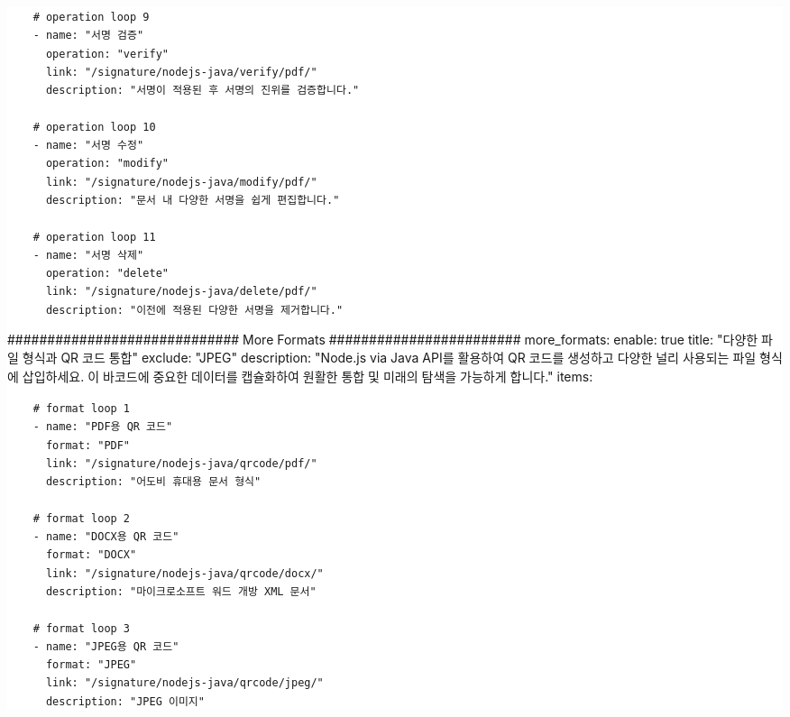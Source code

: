         # operation loop 9
        - name: "서명 검증"
          operation: "verify"
          link: "/signature/nodejs-java/verify/pdf/"
          description: "서명이 적용된 후 서명의 진위를 검증합니다."
          
        # operation loop 10
        - name: "서명 수정"
          operation: "modify"
          link: "/signature/nodejs-java/modify/pdf/"
          description: "문서 내 다양한 서명을 쉽게 편집합니다."
          
        # operation loop 11
        - name: "서명 삭제"
          operation: "delete"
          link: "/signature/nodejs-java/delete/pdf/"
          description: "이전에 적용된 다양한 서명을 제거합니다."
          
############################# More Formats ########################
more_formats:
    enable: true
    title: "다양한 파일 형식과 QR 코드 통합"
    exclude: "JPEG"
    description: "Node.js via Java API를 활용하여 QR 코드를 생성하고 다양한 널리 사용되는 파일 형식에 삽입하세요. 이 바코드에 중요한 데이터를 캡슐화하여 원활한 통합 및 미래의 탐색을 가능하게 합니다."
    items: 
          
        # format loop 1
        - name: "PDF용 QR 코드"
          format: "PDF"
          link: "/signature/nodejs-java/qrcode/pdf/"
          description: "어도비 휴대용 문서 형식"
          
        # format loop 2
        - name: "DOCX용 QR 코드"
          format: "DOCX"
          link: "/signature/nodejs-java/qrcode/docx/"
          description: "마이크로소프트 워드 개방 XML 문서"
          
        # format loop 3
        - name: "JPEG용 QR 코드"
          format: "JPEG"
          link: "/signature/nodejs-java/qrcode/jpeg/"
          description: "JPEG 이미지"
          